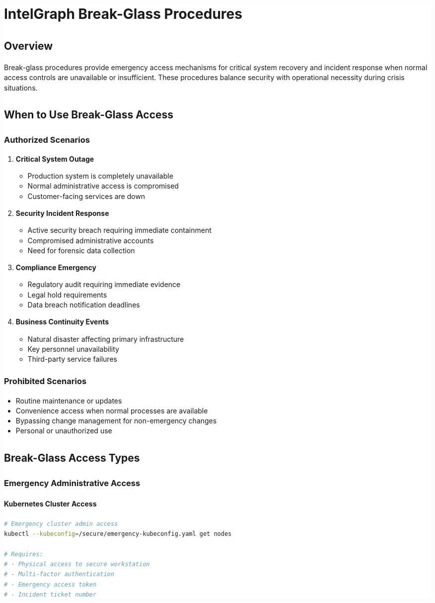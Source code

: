 # IntelGraph Break-Glass Procedures

## Overview

Break-glass procedures provide emergency access mechanisms for critical system recovery and incident response when normal access controls are unavailable or insufficient. These procedures balance security with operational necessity during crisis situations.

## When to Use Break-Glass Access

### Authorized Scenarios

1. **Critical System Outage**
   - Production system is completely unavailable
   - Normal administrative access is compromised
   - Customer-facing services are down

2. **Security Incident Response**
   - Active security breach requiring immediate containment
   - Compromised administrative accounts
   - Need for forensic data collection

3. **Compliance Emergency**
   - Regulatory audit requiring immediate evidence
   - Legal hold requirements
   - Data breach notification deadlines

4. **Business Continuity Events**
   - Natural disaster affecting primary infrastructure
   - Key personnel unavailability
   - Third-party service failures

### Prohibited Scenarios

- Routine maintenance or updates
- Convenience access when normal processes are available
- Bypassing change management for non-emergency changes
- Personal or unauthorized use

## Break-Glass Access Types

### Emergency Administrative Access

#### Kubernetes Cluster Access

```bash
# Emergency cluster admin access
kubectl --kubeconfig=/secure/emergency-kubeconfig.yaml get nodes

# Requires:
# - Physical access to secure workstation
# - Multi-factor authentication
# - Emergency access token
# - Incident ticket number
```

